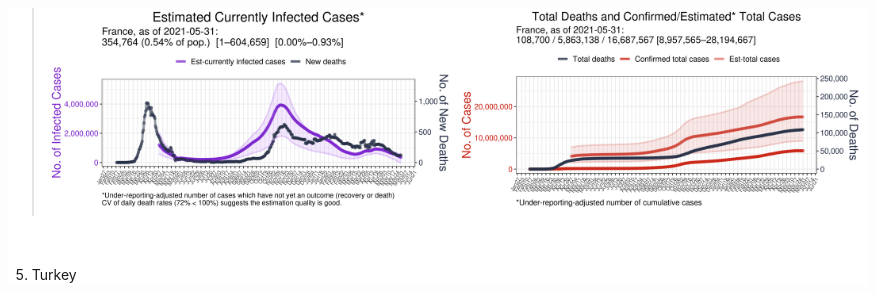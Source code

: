 > <img src="/output/countries_current/France_estInfections.png" width="49.5%"/> <img src="/output/countries_current/France_estTotalCases.png" width="49.5%"/> 

 <p>&nbsp;</p> 

5. Turkey <p>